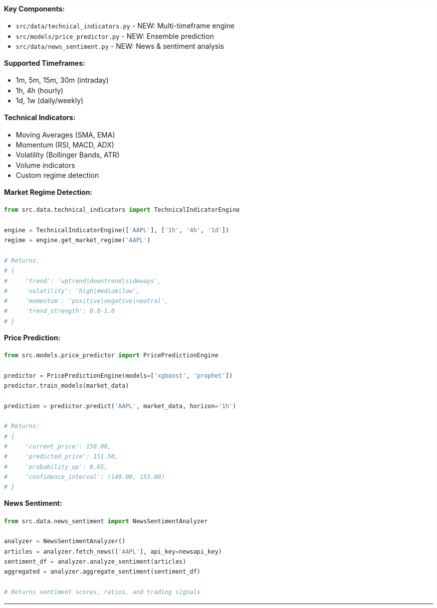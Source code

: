 **Key Components:**
- `src/data/technical_indicators.py` - NEW: Multi-timeframe engine
- `src/models/price_predictor.py` - NEW: Ensemble prediction
- `src/data/news_sentiment.py` - NEW: News & sentiment analysis

**Supported Timeframes:**
- 1m, 5m, 15m, 30m (intraday)
- 1h, 4h (hourly)
- 1d, 1w (daily/weekly)

**Technical Indicators:**
- Moving Averages (SMA, EMA)
- Momentum (RSI, MACD, ADX)
- Volatility (Bollinger Bands, ATR)
- Volume indicators
- Custom regime detection

**Market Regime Detection:**
```python
from src.data.technical_indicators import TechnicalIndicatorEngine

engine = TechnicalIndicatorEngine(['AAPL'], ['1h', '4h', '1d'])
regime = engine.get_market_regime('AAPL')

# Returns:
# {
#     'trend': 'uptrend|downtrend|sideways',
#     'volatility': 'high|medium|low',
#     'momentum': 'positive|negative|neutral',
#     'trend_strength': 0.0-1.0
# }
```

**Price Prediction:**
```python
from src.models.price_predictor import PricePredictionEngine

predictor = PricePredictionEngine(models=['xgboost', 'prophet'])
predictor.train_models(market_data)

prediction = predictor.predict('AAPL', market_data, horizon='1h')

# Returns:
# {
#     'current_price': 150.00,
#     'predicted_price': 151.50,
#     'probability_up': 0.65,
#     'confidence_interval': (149.00, 153.00)
# }
```

**News Sentiment:**
```python
from src.data.news_sentiment import NewsSentimentAnalyzer

analyzer = NewsSentimentAnalyzer()
articles = analyzer.fetch_news(['AAPL'], api_key=newsapi_key)
sentiment_df = analyzer.analyze_sentiment(articles)
aggregated = analyzer.aggregate_sentiment(sentiment_df)

# Returns sentiment scores, ratios, and trading signals
```

---